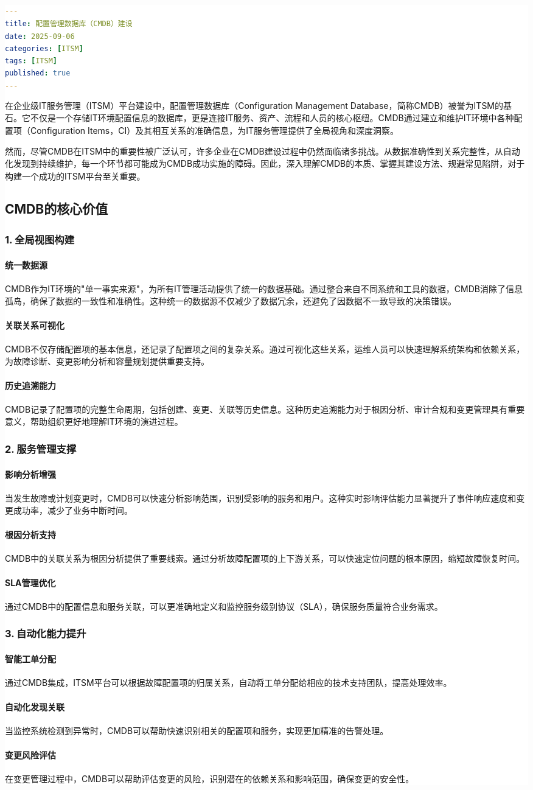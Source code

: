 ```yaml
---
title: 配置管理数据库（CMDB）建设
date: 2025-09-06
categories: [ITSM]
tags: [ITSM]
published: true
---
```


在企业级IT服务管理（ITSM）平台建设中，配置管理数据库（Configuration Management Database，简称CMDB）被誉为ITSM的基石。它不仅是一个存储IT环境配置信息的数据库，更是连接IT服务、资产、流程和人员的核心枢纽。CMDB通过建立和维护IT环境中各种配置项（Configuration Items，CI）及其相互关系的准确信息，为IT服务管理提供了全局视角和深度洞察。

然而，尽管CMDB在ITSM中的重要性被广泛认可，许多企业在CMDB建设过程中仍然面临诸多挑战。从数据准确性到关系完整性，从自动化发现到持续维护，每一个环节都可能成为CMDB成功实施的障碍。因此，深入理解CMDB的本质、掌握其建设方法、规避常见陷阱，对于构建一个成功的ITSM平台至关重要。

## CMDB的核心价值

### 1. 全局视图构建

#### 统一数据源
CMDB作为IT环境的"单一事实来源"，为所有IT管理活动提供了统一的数据基础。通过整合来自不同系统和工具的数据，CMDB消除了信息孤岛，确保了数据的一致性和准确性。这种统一的数据源不仅减少了数据冗余，还避免了因数据不一致导致的决策错误。

#### 关联关系可视化
CMDB不仅存储配置项的基本信息，还记录了配置项之间的复杂关系。通过可视化这些关系，运维人员可以快速理解系统架构和依赖关系，为故障诊断、变更影响分析和容量规划提供重要支持。

#### 历史追溯能力
CMDB记录了配置项的完整生命周期，包括创建、变更、关联等历史信息。这种历史追溯能力对于根因分析、审计合规和变更管理具有重要意义，帮助组织更好地理解IT环境的演进过程。

### 2. 服务管理支撑

#### 影响分析增强
当发生故障或计划变更时，CMDB可以快速分析影响范围，识别受影响的服务和用户。这种实时影响评估能力显著提升了事件响应速度和变更成功率，减少了业务中断时间。

#### 根因分析支持
CMDB中的关联关系为根因分析提供了重要线索。通过分析故障配置项的上下游关系，可以快速定位问题的根本原因，缩短故障恢复时间。

#### SLA管理优化
通过CMDB中的配置信息和服务关联，可以更准确地定义和监控服务级别协议（SLA），确保服务质量符合业务需求。

### 3. 自动化能力提升

#### 智能工单分配
通过CMDB集成，ITSM平台可以根据故障配置项的归属关系，自动将工单分配给相应的技术支持团队，提高处理效率。

#### 自动化发现关联
当监控系统检测到异常时，CMDB可以帮助快速识别相关的配置项和服务，实现更加精准的告警处理。

#### 变更风险评估
在变更管理过程中，CMDB可以帮助评估变更的风险，识别潜在的依赖关系和影响范围，确保变更的安全性。
